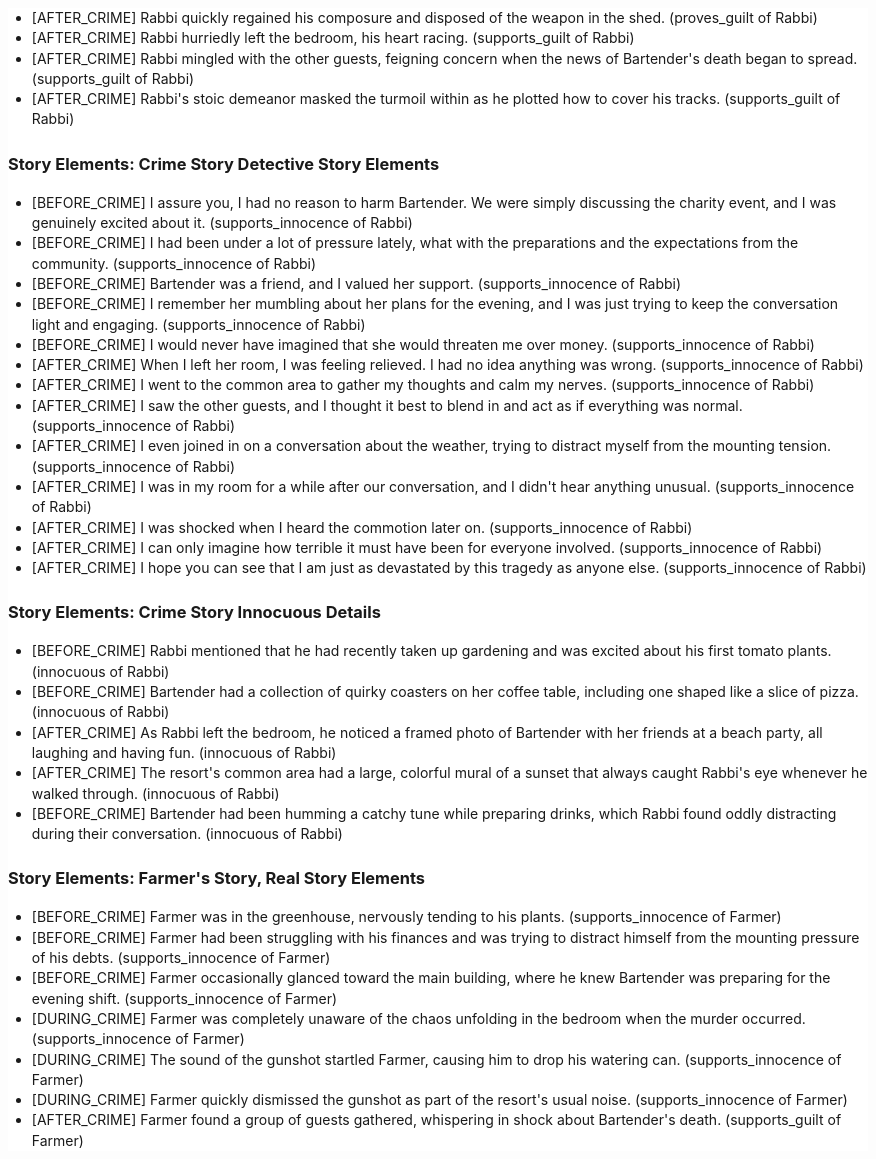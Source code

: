 * [AFTER_CRIME]	 Rabbi quickly regained his composure and disposed of the weapon in the shed. (proves_guilt of Rabbi)
* [AFTER_CRIME]	 Rabbi hurriedly left the bedroom, his heart racing. (supports_guilt of Rabbi)
* [AFTER_CRIME]	 Rabbi mingled with the other guests, feigning concern when the news of Bartender's death began to spread. (supports_guilt of Rabbi)
* [AFTER_CRIME]	 Rabbi's stoic demeanor masked the turmoil within as he plotted how to cover his tracks. (supports_guilt of Rabbi)

### Story Elements: Crime Story Detective Story Elements

* [BEFORE_CRIME]	 I assure you, I had no reason to harm Bartender. We were simply discussing the charity event, and I was genuinely excited about it. (supports_innocence of Rabbi)
* [BEFORE_CRIME]	 I had been under a lot of pressure lately, what with the preparations and the expectations from the community. (supports_innocence of Rabbi)
* [BEFORE_CRIME]	 Bartender was a friend, and I valued her support. (supports_innocence of Rabbi)
* [BEFORE_CRIME]	 I remember her mumbling about her plans for the evening, and I was just trying to keep the conversation light and engaging. (supports_innocence of Rabbi)
* [BEFORE_CRIME]	 I would never have imagined that she would threaten me over money. (supports_innocence of Rabbi)
* [AFTER_CRIME]	 When I left her room, I was feeling relieved. I had no idea anything was wrong. (supports_innocence of Rabbi)
* [AFTER_CRIME]	 I went to the common area to gather my thoughts and calm my nerves. (supports_innocence of Rabbi)
* [AFTER_CRIME]	 I saw the other guests, and I thought it best to blend in and act as if everything was normal. (supports_innocence of Rabbi)
* [AFTER_CRIME]	 I even joined in on a conversation about the weather, trying to distract myself from the mounting tension. (supports_innocence of Rabbi)
* [AFTER_CRIME]	 I was in my room for a while after our conversation, and I didn't hear anything unusual. (supports_innocence of Rabbi)
* [AFTER_CRIME]	 I was shocked when I heard the commotion later on. (supports_innocence of Rabbi)
* [AFTER_CRIME]	 I can only imagine how terrible it must have been for everyone involved. (supports_innocence of Rabbi)
* [AFTER_CRIME]	 I hope you can see that I am just as devastated by this tragedy as anyone else. (supports_innocence of Rabbi)

### Story Elements: Crime Story Innocuous Details

* [BEFORE_CRIME]	 Rabbi mentioned that he had recently taken up gardening and was excited about his first tomato plants. (innocuous of Rabbi)
* [BEFORE_CRIME]	 Bartender had a collection of quirky coasters on her coffee table, including one shaped like a slice of pizza. (innocuous of Rabbi)
* [AFTER_CRIME]	 As Rabbi left the bedroom, he noticed a framed photo of Bartender with her friends at a beach party, all laughing and having fun. (innocuous of Rabbi)
* [AFTER_CRIME]	 The resort's common area had a large, colorful mural of a sunset that always caught Rabbi's eye whenever he walked through. (innocuous of Rabbi)
* [BEFORE_CRIME]	 Bartender had been humming a catchy tune while preparing drinks, which Rabbi found oddly distracting during their conversation. (innocuous of Rabbi)

### Story Elements: Farmer's Story, Real Story Elements

* [BEFORE_CRIME]	 Farmer was in the greenhouse, nervously tending to his plants. (supports_innocence of Farmer)
* [BEFORE_CRIME]	 Farmer had been struggling with his finances and was trying to distract himself from the mounting pressure of his debts. (supports_innocence of Farmer)
* [BEFORE_CRIME]	 Farmer occasionally glanced toward the main building, where he knew Bartender was preparing for the evening shift. (supports_innocence of Farmer)
* [DURING_CRIME]	 Farmer was completely unaware of the chaos unfolding in the bedroom when the murder occurred. (supports_innocence of Farmer)
* [DURING_CRIME]	 The sound of the gunshot startled Farmer, causing him to drop his watering can. (supports_innocence of Farmer)
* [DURING_CRIME]	 Farmer quickly dismissed the gunshot as part of the resort's usual noise. (supports_innocence of Farmer)
* [AFTER_CRIME]	 Farmer found a group of guests gathered, whispering in shock about Bartender's death. (supports_guilt of Farmer)
